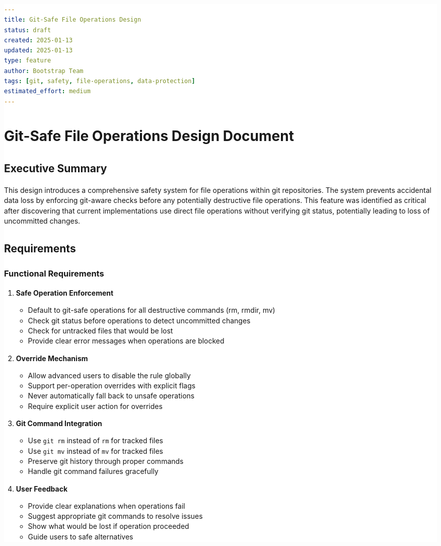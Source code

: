 ```yaml
---
title: Git-Safe File Operations Design
status: draft
created: 2025-01-13
updated: 2025-01-13
type: feature
author: Bootstrap Team
tags: [git, safety, file-operations, data-protection]
estimated_effort: medium
---
```


# Git-Safe File Operations Design Document

## Executive Summary

This design introduces a comprehensive safety system for file operations within git repositories. The system prevents accidental data loss by enforcing git-aware checks before any potentially destructive file operations. This feature was identified as critical after discovering that current implementations use direct file operations without verifying git status, potentially leading to loss of uncommitted changes.

## Requirements

### Functional Requirements

1. **Safe Operation Enforcement**
   - Default to git-safe operations for all destructive commands (rm, rmdir, mv)
   - Check git status before operations to detect uncommitted changes
   - Check for untracked files that would be lost
   - Provide clear error messages when operations are blocked

2. **Override Mechanism**
   - Allow advanced users to disable the rule globally
   - Support per-operation overrides with explicit flags
   - Never automatically fall back to unsafe operations
   - Require explicit user action for overrides

3. **Git Command Integration**
   - Use `git rm` instead of `rm` for tracked files
   - Use `git mv` instead of `mv` for tracked files
   - Preserve git history through proper commands
   - Handle git command failures gracefully

4. **User Feedback**
   - Provide clear explanations when operations fail
   - Suggest appropriate git commands to resolve issues
   - Show what would be lost if operation proceeded
   - Guide users to safe alternatives
